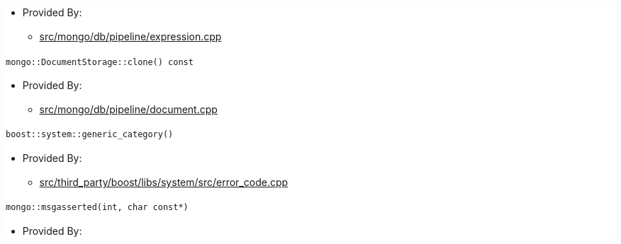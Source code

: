 - Provided By:

    - [src/mongo/db/pipeline/expression.cpp](../../../../core\_query\_system/aggregation\_framework)

<div></div>

    mongo::DocumentStorage::clone() const

- Provided By:

    - [src/mongo/db/pipeline/document.cpp](../../../../core\_query\_system/aggregation\_framework)

<div></div>

    boost::system::generic_category()

- Provided By:

    - [src/third\_party/boost/libs/system/src/error\_code.cpp](../../../../third\_party/boost\_system)

<div></div>

    mongo::msgasserted(int, char const*)

- Provided By:

